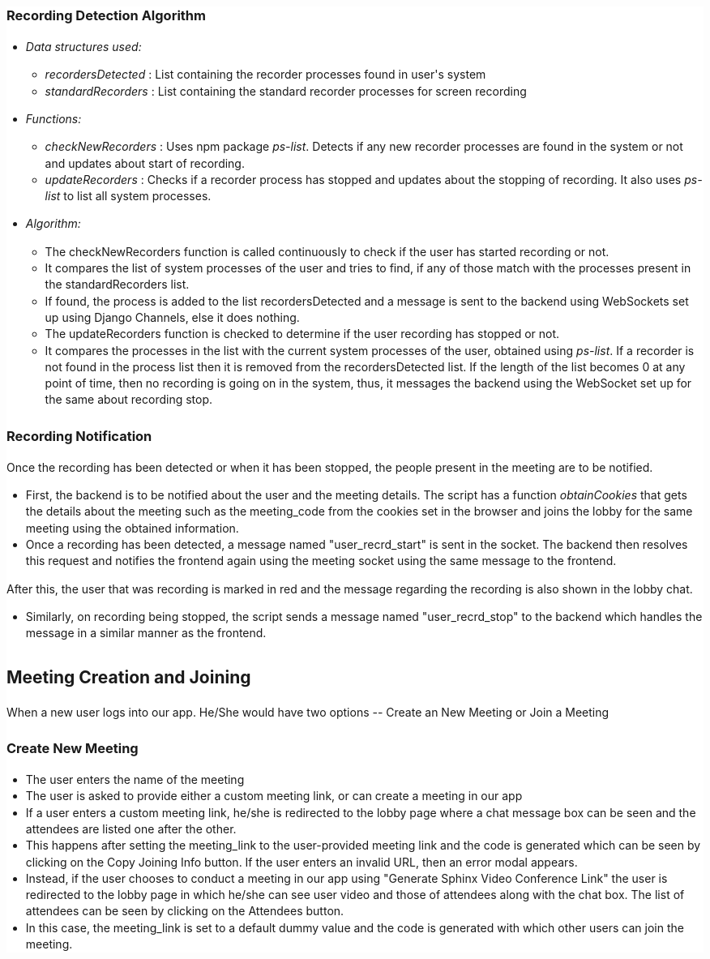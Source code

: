 ### Recording Detection Algorithm

- *Data structures used:*

  - *recordersDetected* : List containing the recorder processes found in user&#39;s system
  - *standardRecorders* : List containing the standard recorder processes for screen recording

- *Functions:*
  - *checkNewRecorders* : Uses npm package *ps-list*. Detects if any new recorder processes are found in the system or not and updates about start of recording.
  - *updateRecorders* : Checks if a recorder process has stopped and updates about the stopping of recording. It also uses *ps-list* to list all system processes.

- *Algorithm:*
  - The checkNewRecorders function is called continuously to check if the user has started recording or not.
  - It compares the list of system processes of the user and tries to find, if any of those match with the processes present in the standardRecorders list.
  - If found, the process is added to the list recordersDetected and a message is sent to the backend using WebSockets set up using Django Channels, else it does nothing.
  - The updateRecorders function is checked to determine if the user recording has stopped or not.
  - It compares the processes in the list with the current system processes of the user, obtained using *ps-list*. If a recorder is not found in the process list then it is removed from the recordersDetected list. If the length of the list becomes 0 at any point of time, then no recording is going on in the system, thus, it messages the backend using the WebSocket set up for the same about recording stop.

### Recording Notification

Once the recording has been detected or when it has been stopped, the people present in the meeting are to be notified.

- First, the backend is to be notified about the user and the meeting details. The script has a function *obtainCookies* that gets the details about the meeting such as the meeting\_code from the cookies set in the browser and joins the lobby for the same meeting using the obtained information.
- Once a recording has been detected, a message named &quot;user\_recrd\_start&quot; is sent in the socket. The backend then resolves this request and notifies the frontend again using the meeting socket using the same message to the frontend.

After this, the user that was recording is marked in red and the message regarding the recording is also shown in the lobby chat.

- Similarly, on recording being stopped, the script sends a message named &quot;user\_recrd\_stop&quot; to the backend which handles the message in a similar manner as the frontend.

## Meeting Creation and Joining

When a new user logs into our app. He/She would have two options -- Create an New Meeting or Join a Meeting

### Create New Meeting

- The user enters the name of the meeting
- The user is asked to provide either a custom meeting link, or can create a meeting in our app
- If a user enters a custom meeting link, he/she is redirected to the lobby page where a chat message box can be seen and the attendees are listed one after the other.
- This happens after setting the meeting\_link to the user-provided meeting link and the code is generated which can be seen by clicking on the Copy Joining Info button. If the user enters an invalid URL, then an error modal appears.
- Instead, if the user chooses to conduct a meeting in our app using &quot;Generate Sphinx Video Conference Link&quot; the user is redirected to the lobby page in which he/she can see user video and those of attendees along with the chat box. The list of attendees can be seen by clicking on the Attendees button.
- In this case, the meeting\_link is set to a default dummy value and the code is generated with which other users can join the meeting.
